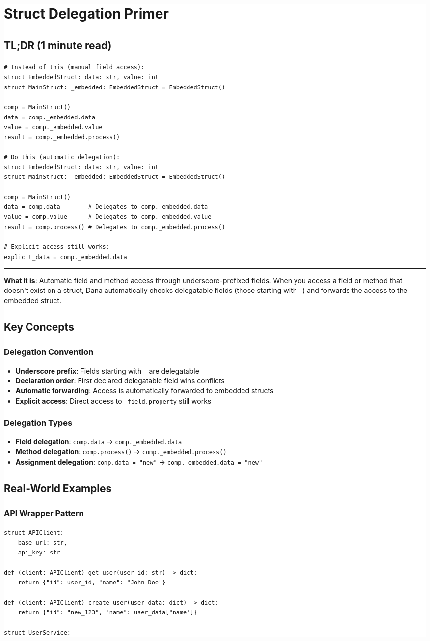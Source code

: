 # Struct Delegation Primer

## TL;DR (1 minute read)

```dana
# Instead of this (manual field access):
struct EmbeddedStruct: data: str, value: int
struct MainStruct: _embedded: EmbeddedStruct = EmbeddedStruct()

comp = MainStruct()
data = comp._embedded.data
value = comp._embedded.value
result = comp._embedded.process()

# Do this (automatic delegation):
struct EmbeddedStruct: data: str, value: int
struct MainStruct: _embedded: EmbeddedStruct = EmbeddedStruct()

comp = MainStruct()
data = comp.data        # Delegates to comp._embedded.data
value = comp.value      # Delegates to comp._embedded.value
result = comp.process() # Delegates to comp._embedded.process()

# Explicit access still works:
explicit_data = comp._embedded.data
```

---

**What it is**: Automatic field and method access through underscore-prefixed fields. When you access a field or method that doesn't exist on a struct, Dana automatically checks delegatable fields (those starting with `_`) and forwards the access to the embedded struct.

## Key Concepts

### Delegation Convention
- **Underscore prefix**: Fields starting with `_` are delegatable
- **Declaration order**: First declared delegatable field wins conflicts
- **Automatic forwarding**: Access is automatically forwarded to embedded structs
- **Explicit access**: Direct access to `_field.property` still works

### Delegation Types
- **Field delegation**: `comp.data` → `comp._embedded.data`
- **Method delegation**: `comp.process()` → `comp._embedded.process()`
- **Assignment delegation**: `comp.data = "new"` → `comp._embedded.data = "new"`

## Real-World Examples

### API Wrapper Pattern
```dana
struct APIClient: 
    base_url: str, 
    api_key: str

def (client: APIClient) get_user(user_id: str) -> dict:
    return {"id": user_id, "name": "John Doe"}

def (client: APIClient) create_user(user_data: dict) -> dict:
    return {"id": "new_123", "name": user_data["name"]}

struct UserService: 
```